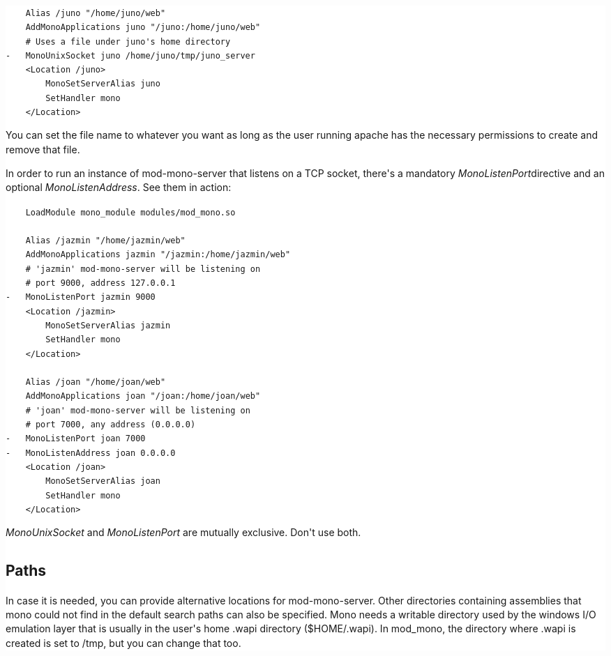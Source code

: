         Alias /juno "/home/juno/web"
        AddMonoApplications juno "/juno:/home/juno/web"
        # Uses a file under juno's home directory
    -   MonoUnixSocket juno /home/juno/tmp/juno_server
        <Location /juno>
            MonoSetServerAlias juno
            SetHandler mono
        </Location>

You can set the file name to whatever you want as long as the user running apache has the necessary permissions to create and remove that file.

In order to run an instance of mod-mono-server that listens on a TCP socket, there's a mandatory *MonoListenPort*directive and an optional *MonoListenAddress*. See them in action:

        LoadModule mono_module modules/mod_mono.so

        Alias /jazmin "/home/jazmin/web"
        AddMonoApplications jazmin "/jazmin:/home/jazmin/web"
        # 'jazmin' mod-mono-server will be listening on
        # port 9000, address 127.0.0.1
    -   MonoListenPort jazmin 9000
        <Location /jazmin>
            MonoSetServerAlias jazmin
            SetHandler mono
        </Location>

        Alias /joan "/home/joan/web"
        AddMonoApplications joan "/joan:/home/joan/web"
        # 'joan' mod-mono-server will be listening on
        # port 7000, any address (0.0.0.0)
    -   MonoListenPort joan 7000
    -   MonoListenAddress joan 0.0.0.0
        <Location /joan>
            MonoSetServerAlias joan
            SetHandler mono
        </Location>

*MonoUnixSocket* and *MonoListenPort* are mutually exclusive. Don't use both.

Paths
-----

In case it is needed, you can provide alternative locations for mod-mono-server. Other directories containing assemblies that mono could not find in the default search paths can also be specified. Mono needs a writable directory used by the windows I/O emulation layer that is usually in the user's home .wapi directory (\$HOME/.wapi). In mod_mono, the directory where .wapi is created is set to /tmp, but you can change that too.
